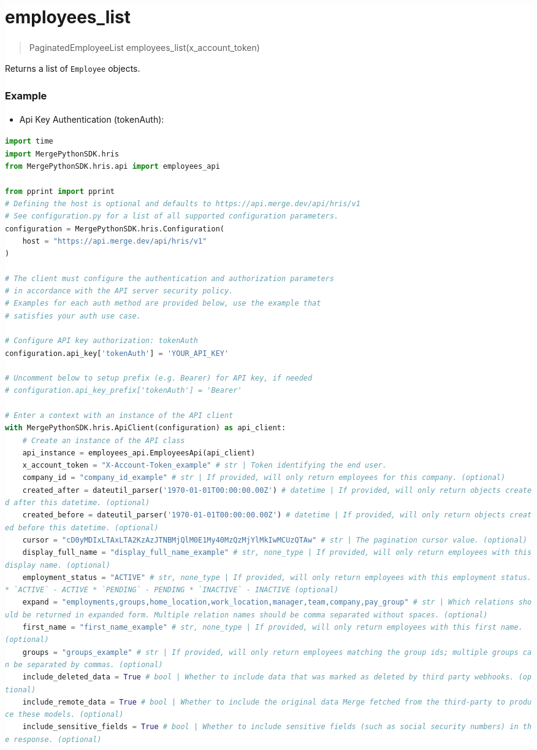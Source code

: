 # **employees_list**
> PaginatedEmployeeList employees_list(x_account_token)



Returns a list of `Employee` objects.

### Example

* Api Key Authentication (tokenAuth):

```python
import time
import MergePythonSDK.hris
from MergePythonSDK.hris.api import employees_api

from pprint import pprint
# Defining the host is optional and defaults to https://api.merge.dev/api/hris/v1
# See configuration.py for a list of all supported configuration parameters.
configuration = MergePythonSDK.hris.Configuration(
    host = "https://api.merge.dev/api/hris/v1"
)

# The client must configure the authentication and authorization parameters
# in accordance with the API server security policy.
# Examples for each auth method are provided below, use the example that
# satisfies your auth use case.

# Configure API key authorization: tokenAuth
configuration.api_key['tokenAuth'] = 'YOUR_API_KEY'

# Uncomment below to setup prefix (e.g. Bearer) for API key, if needed
# configuration.api_key_prefix['tokenAuth'] = 'Bearer'

# Enter a context with an instance of the API client
with MergePythonSDK.hris.ApiClient(configuration) as api_client:
    # Create an instance of the API class
    api_instance = employees_api.EmployeesApi(api_client)
    x_account_token = "X-Account-Token_example" # str | Token identifying the end user.
    company_id = "company_id_example" # str | If provided, will only return employees for this company. (optional)
    created_after = dateutil_parser('1970-01-01T00:00:00.00Z') # datetime | If provided, will only return objects created after this datetime. (optional)
    created_before = dateutil_parser('1970-01-01T00:00:00.00Z') # datetime | If provided, will only return objects created before this datetime. (optional)
    cursor = "cD0yMDIxLTAxLTA2KzAzJTNBMjQlM0E1My40MzQzMjYlMkIwMCUzQTAw" # str | The pagination cursor value. (optional)
    display_full_name = "display_full_name_example" # str, none_type | If provided, will only return employees with this display name. (optional)
    employment_status = "ACTIVE" # str, none_type | If provided, will only return employees with this employment status.  * `ACTIVE` - ACTIVE * `PENDING` - PENDING * `INACTIVE` - INACTIVE (optional)
    expand = "employments,groups,home_location,work_location,manager,team,company,pay_group" # str | Which relations should be returned in expanded form. Multiple relation names should be comma separated without spaces. (optional)
    first_name = "first_name_example" # str, none_type | If provided, will only return employees with this first name. (optional)
    groups = "groups_example" # str | If provided, will only return employees matching the group ids; multiple groups can be separated by commas. (optional)
    include_deleted_data = True # bool | Whether to include data that was marked as deleted by third party webhooks. (optional)
    include_remote_data = True # bool | Whether to include the original data Merge fetched from the third-party to produce these models. (optional)
    include_sensitive_fields = True # bool | Whether to include sensitive fields (such as social security numbers) in the response. (optional)
```